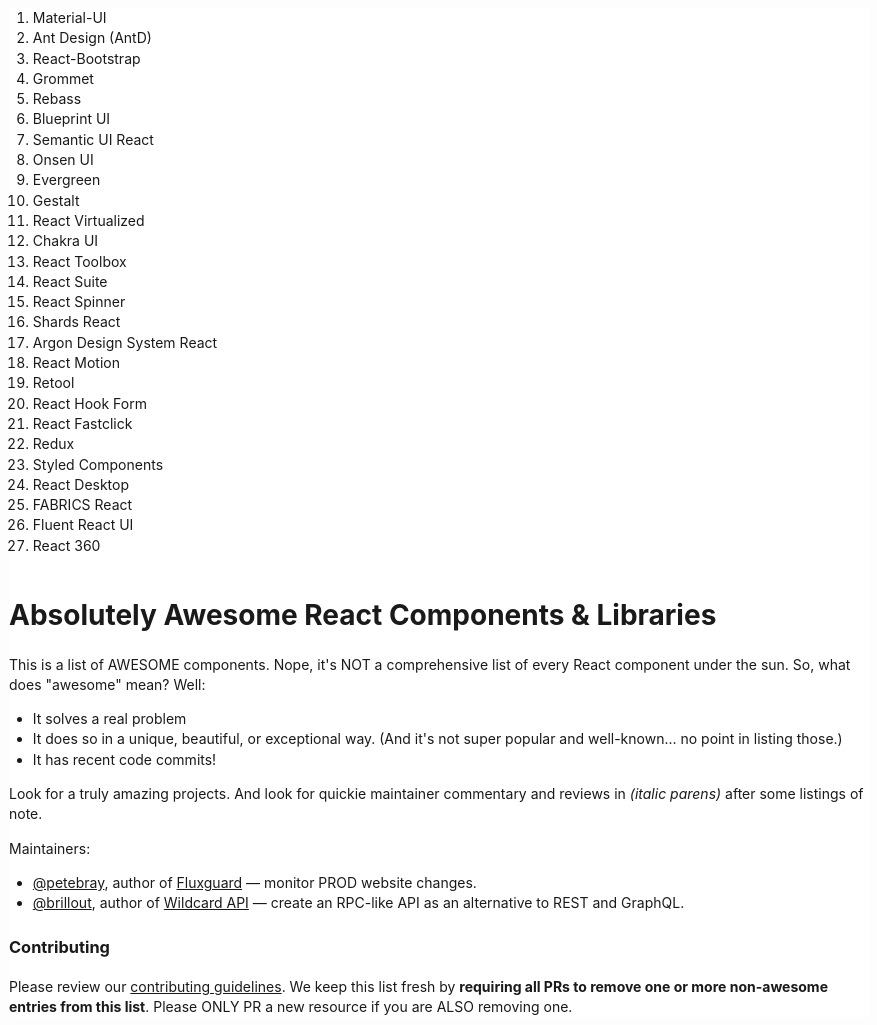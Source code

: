 1.  Material-UI
2.  Ant Design (AntD)
3.  React-Bootstrap
4.  Grommet
5.  Rebass
6.  Blueprint UI
7.  Semantic UI React
8.  Onsen UI
9.  Evergreen
10. Gestalt
11. React Virtualized
12. Chakra UI
13. React Toolbox
14. React Suite
15. React Spinner
16. Shards React
17. Argon Design System React
18. React Motion
19. Retool
20. React Hook Form
21. React Fastclick
22. Redux
23. Styled Components
24. React Desktop
25. FABRICS React
26. Fluent React UI
27. React 360

# Absolutely Awesome React Components & Libraries

This is a list of AWESOME components. Nope, it's NOT a comprehensive list of
every React component under the sun. So, what does "awesome" mean? Well:

- It solves a real problem
- It does so in a unique, beautiful, or exceptional way. (And it's not super popular and well-known... no point in listing those.)
- It has recent code commits!

Look for a truly amazing projects. And look for quickie maintainer
commentary and reviews in *(italic parens)* after some listings of note.

Maintainers:

- [@petebray](https://github.com/bluepeter), author of [Fluxguard](https://fluxguard.com) — monitor PROD website changes.
- [@brillout](https://twitter.com/brillout), author of [Wildcard API](https://github.com/reframejs/wildcard-api) — create an RPC-like API as an alternative to REST and GraphQL.

### Contributing

Please review our [contributing guidelines](https://github.com/brillout/awesome-react-components/blob/master/CONTRIBUTING.md). We keep this list fresh by **requiring all PRs to remove one or more non-awesome entries from this list**. Please ONLY PR a new resource if you are ALSO removing one.
